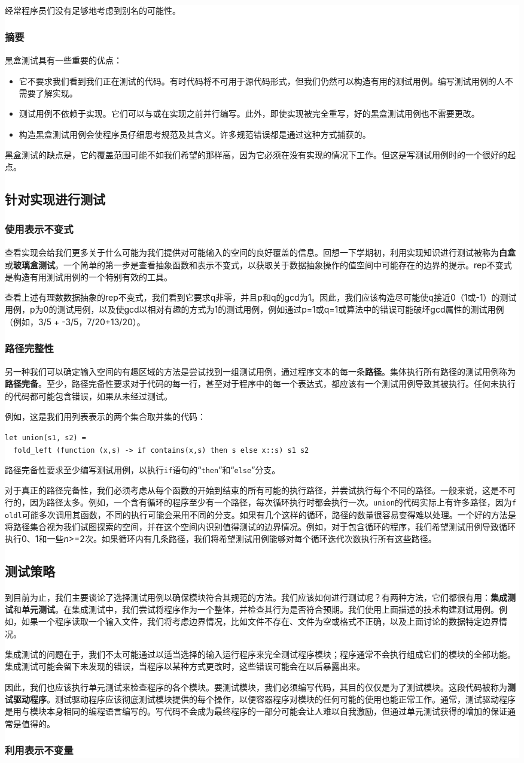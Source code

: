 经常程序员们没有足够地考虑到别名的可能性。

### 摘要

黑盒测试具有一些重要的优点：

+   它不要求我们看到我们正在测试的代码。有时代码将不可用于源代码形式，但我们仍然可以构造有用的测试用例。编写测试用例的人不需要了解实现。

+   测试用例不依赖于实现。它们可以与或在实现之前并行编写。此外，即使实现被完全重写，好的黑盒测试用例也不需要更改。

+   构造黑盒测试用例会使程序员仔细思考规范及其含义。许多规范错误都是通过这种方式捕获的。

黑盒测试的缺点是，它的覆盖范围可能不如我们希望的那样高，因为它必须在没有实现的情况下工作。但这是写测试用例时的一个很好的起点。

## 针对实现进行测试

### 使用表示不变式

查看实现会给我们更多关于什么可能为我们提供对可能输入的空间的良好覆盖的信息。回想一下学期初，利用实现知识进行测试被称为**白盒**或**玻璃盒测试**。一个简单的第一步是查看抽象函数和表示不变式，以获取关于数据抽象操作的值空间中可能存在的边界的提示。rep不变式是构造有用测试用例的一个特别有效的工具。

查看上述有理数数据抽象的rep不变式，我们看到它要求q非零，并且p和q的gcd为1。因此，我们应该构造尽可能使q接近0（1或-1）的测试用例，p为0的测试用例，以及使gcd以相对有趣的方式为1的测试用例，例如通过p=1或q=1或算法中的错误可能破坏gcd属性的测试用例（例如，3/5 + -3/5，7/20+13/20）。

### 路径完整性

另一种我们可以确定输入空间的有趣区域的方法是尝试找到一组测试用例，通过程序文本的每一条**路径**。集体执行所有路径的测试用例称为**路径完备**。至少，路径完备性要求对于代码的每一行，甚至对于程序中的每一个表达式，都应该有一个测试用例导致其被执行。任何未执行的代码都可能包含错误，如果从未经过测试。

例如，这是我们用列表表示的两个集合取并集的代码：

```
let union(s1, s2) =
  fold_left (function (x,s) -> if contains(x,s) then s else x::s) s1 s2

```

路径完备性要求至少编写测试用例，以执行`if`语句的“`then`”和“`else`”分支。

对于真正的路径完备性，我们必须考虑从每个函数的开始到结束的所有可能的执行路径，并尝试执行每个不同的路径。一般来说，这是不可行的，因为路径太多。例如，一个含有循环的程序至少有一个路径，每次循环执行时都会执行一次。`union`的代码实际上有许多路径，因为`foldl`可能多次调用其函数，不同的执行可能会采用不同的分支。如果有几个这样的循环，路径的数量很容易变得难以处理。一个好的方法是将路径集合视为我们试图探索的空间，并在这个空间内识别值得测试的边界情况。例如，对于包含循环的程序，我们希望测试用例导致循环执行0、1和一些*n*>=2次。如果循环内有几条路径，我们将希望测试用例能够对每个循环迭代次数执行所有这些路径。

## 测试策略

到目前为止，我们主要谈论了选择测试用例以确保模块符合其规范的方法。我们应该如何进行测试呢？有两种方法，它们都很有用：**集成测试**和**单元测试**。在集成测试中，我们尝试将程序作为一个整体，并检查其行为是否符合预期。我们使用上面描述的技术构建测试用例。例如，如果一个程序读取一个输入文件，我们将考虑边界情况，比如文件不存在、文件为空或格式不正确，以及上面讨论的数据特定边界情况。

集成测试的问题在于，我们不太可能通过以适当选择的输入运行程序来完全测试程序模块；程序通常不会执行组成它们的模块的全部功能。集成测试可能会留下未发现的错误，当程序以某种方式更改时，这些错误可能会在以后暴露出来。

因此，我们也应该执行单元测试来检查程序的各个模块。要测试模块，我们必须编写代码，其目的仅仅是为了测试模块。这段代码被称为**测试驱动程序**。测试驱动程序应该彻底测试模块提供的每个操作，以便容器程序对模块的任何可能的使用也能正常工作。通常，测试驱动程序是用与模块本身相同的编程语言编写的。写代码不会成为最终程序的一部分可能会让人难以自我激励，但通过单元测试获得的增加的保证通常是值得的。

### 利用表示不变量
